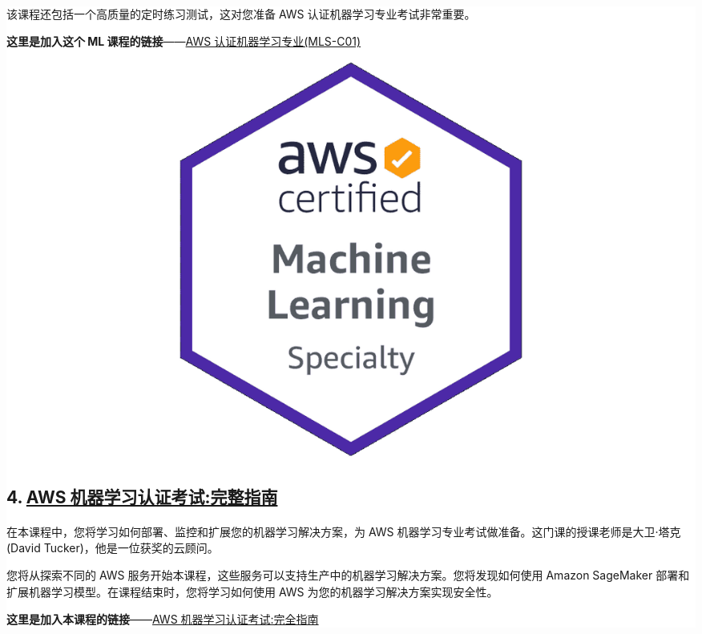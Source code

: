 该课程还包括一个高质量的定时练习测试，这对您准备 AWS 认证机器学习专业考试非常重要。

**这里是加入这个 ML 课程的链接**——[AWS 认证机器学习专业(MLS-C01)](https://click.linksynergy.com/deeplink?id=CuIbQrBnhiw&mid=39197&murl=https%3A%2F%2Fwww.udemy.com%2Fcourse%2Faws-machine-learning-a-complete-guide-with-python%2F)

[![](img/865483c512f193dc445338e29ab0728b.png)](https://click.linksynergy.com/deeplink?id=CuIbQrBnhiw&mid=39197&murl=https%3A%2F%2Fwww.udemy.com%2Fcourse%2Faws-machine-learning-a-complete-guide-with-python%2F)

## 4. [AWS 机器学习认证考试:完整指南](https://click.linksynergy.com/deeplink?id=JVFxdTr9V80&mid=39197&murl=https%3A%2F%2Fwww.udemy.com%2Fcourse%2Famazon-web-services-machine-learning%2F)

在本课程中，您将学习如何部署、监控和扩展您的机器学习解决方案，为 AWS 机器学习专业考试做准备。这门课的授课老师是大卫·塔克(David Tucker)，他是一位获奖的云顾问。

您将从探索不同的 AWS 服务开始本课程，这些服务可以支持生产中的机器学习解决方案。您将发现如何使用 Amazon SageMaker 部署和扩展机器学习模型。在课程结束时，您将学习如何使用 AWS 为您的机器学习解决方案实现安全性。

**这里是加入本课程的链接**——[AWS 机器学习认证考试:完全指南](https://click.linksynergy.com/deeplink?id=JVFxdTr9V80&mid=39197&murl=https%3A%2F%2Fwww.udemy.com%2Fcourse%2Famazon-web-services-machine-learning%2F)
